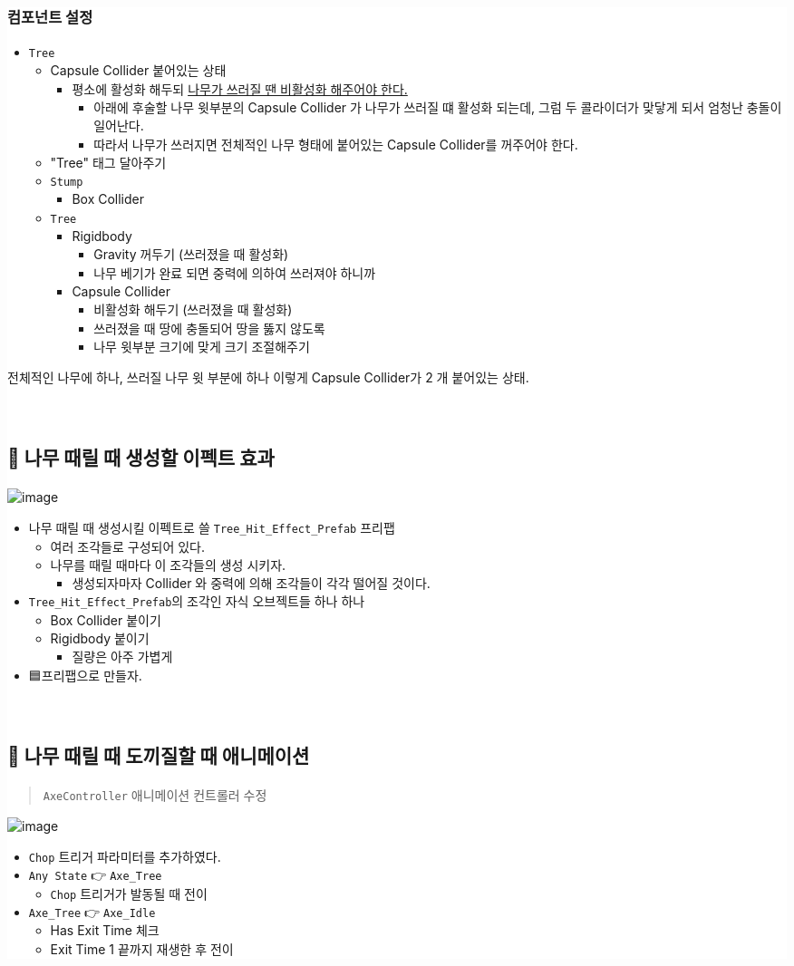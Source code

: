 ### 컴포넌트 설정

- `Tree`
  - Capsule Collider 붙어있는 상태
    - 평소에 활성화 해두되 <u>나무가 쓰러질 땐 비활성화 해주어야 한다.</u>
      - 아래에 후술할 나무 윗부분의 Capsule Collider 가 나무가 쓰러질 떄 활성화 되는데, 그럼 두 콜라이더가 맞닿게 되서 엄청난 충돌이 일어난다.
      - 따라서 나무가 쓰러지면 전체적인 나무 형태에 붙어있는 Capsule Collider를 꺼주어야 한다.
  - "Tree" 태그 달아주기
  - `Stump` 
    - Box Collider 
  - `Tree`
    - Rigidbody
      - Gravity 꺼두기 (쓰러졌을 때 활성화)
      - 나무 베기가 완료 되면 중력에 의하여 쓰러져야 하니까
    - Capsule Collider
      - 비활성화 해두기 (쓰러졌을 때 활성화)
      - 쓰러졌을 때 땅에 충돌되어 땅을 뚫지 않도록
      - 나무 윗부분 크기에 맞게 크기 조절해주기

전체적인 나무에 하나, 쓰러질 나무 윗 부분에 하나 이렇게 Capsule Collider가 2 개 붙어있는 상태.

<br>

## 🚖 나무 때릴 때 생성할 이펙트 효과

![image](https://user-images.githubusercontent.com/42318591/94776607-ff9c3000-03fc-11eb-81b2-febfd7843cca.png)

- 나무 때릴 때 생성시킬 이펙트로 쓸 `Tree_Hit_Effect_Prefab` 프리팹
  - 여러 조각들로 구성되어 있다. 
  - 나무를 때릴 때마다 이 조각들의 생성 시키자. 
    - 생성되자마자 Collider 와 중력에 의해 조각들이 각각 떨어질 것이다.
- `Tree_Hit_Effect_Prefab`의 조각인 자식 오브젝트들 하나 하나
  - Box Collider 붙이기
  - Rigidbody 붙이기
    - 질량은 아주 가볍게
- 🟦프리팹으로 만들자.

<br>


## 🚖 나무 때릴 때 도끼질할 때 애니메이션 

> `AxeController` 애니메이션 컨트롤러 수정

![image](https://user-images.githubusercontent.com/42318591/94784949-dfbf3900-0409-11eb-8583-b1c81b3acf2d.png)

- `Chop` 트리거 파라미터를 추가하였다.
- `Any State` 👉 `Axe_Tree`
  - `Chop` 트리거가 발동될 때 전이
- `Axe_Tree` 👉 `Axe_Idle`
  - Has Exit Time 체크
  - Exit Time 1 끝까지 재생한 후 전이
